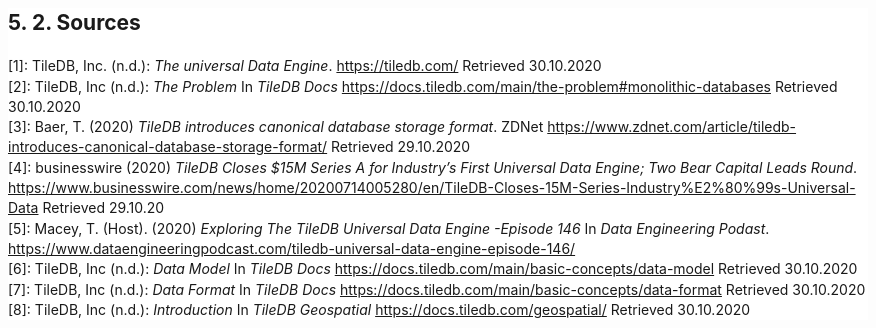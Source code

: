 ## 5. 2. Sources

[1]: TileDB, Inc. (n.d.): *The universal Data Engine*. https://tiledb.com/ Retrieved 30.10.2020  
[2]: TileDB, Inc (n.d.): *The Problem* In *TileDB Docs* https://docs.tiledb.com/main/the-problem#monolithic-databases Retrieved 30.10.2020   
[3]: Baer, T. (2020) *TileDB introduces canonical database storage format*. ZDNet https://www.zdnet.com/article/tiledb-introduces-canonical-database-storage-format/ Retrieved 29.10.2020  
[4]: businesswire (2020) *TileDB Closes $15M Series A for Industry’s First Universal Data Engine; Two Bear Capital Leads Round*. https://www.businesswire.com/news/home/20200714005280/en/TileDB-Closes-15M-Series-Industry%E2%80%99s-Universal-Data Retrieved 29.10.20  
[5]: Macey, T. (Host). (2020) *Exploring The TileDB Universal Data Engine -Episode 146* In *Data Engineering Podast*. https://www.dataengineeringpodcast.com/tiledb-universal-data-engine-episode-146/  
[6]: TileDB, Inc (n.d.): *Data Model* In *TileDB Docs* https://docs.tiledb.com/main/basic-concepts/data-model Retrieved 30.10.2020  
[7]: TileDB, Inc (n.d.): *Data Format* In *TileDB Docs* https://docs.tiledb.com/main/basic-concepts/data-format Retrieved 30.10.2020  
[8]: TileDB, Inc (n.d.): *Introduction* In *TileDB Geospatial* https://docs.tiledb.com/geospatial/ Retrieved 30.10.2020
